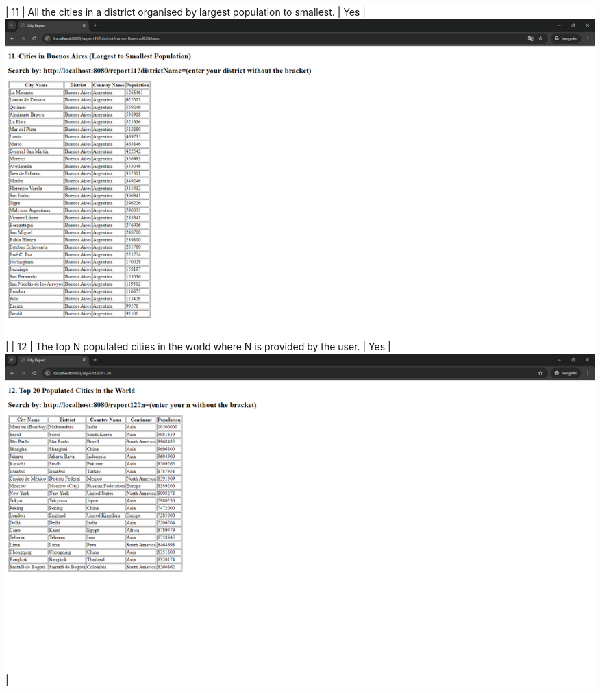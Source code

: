 | 11 | All the cities in a district organised by largest population to smallest.                                              | Yes | ![img_11.png](img_11.png)  |
| 12 | The top N populated cities in the world where N is provided by the user.                                               | Yes | ![img_12.png](img_12.png)  |